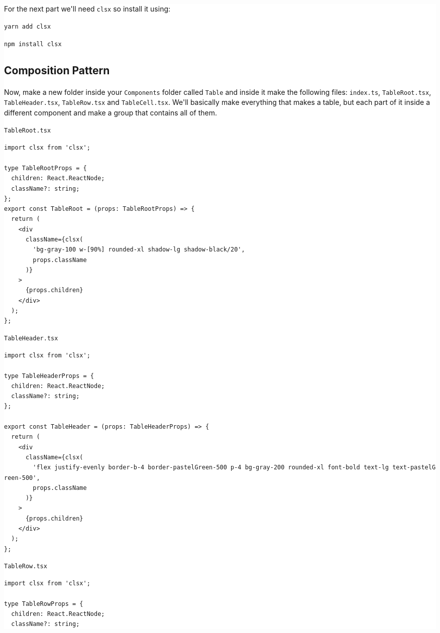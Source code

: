 For the next part we'll need `clsx` so install it using: 
```
yarn add clsx
```

```
npm install clsx
```
## Composition Pattern
Now, make a new folder inside your `Components` folder called `Table` and inside it make the following files: `index.ts`, `TableRoot.tsx`, `TableHeader.tsx`, `TableRow.tsx` and `TableCell.tsx`.
We'll basically make everything that makes a table, but each part of it inside a different component and make a group that contains all of them.

`TableRoot.tsx`
```TSX
import clsx from 'clsx';

type TableRootProps = {
  children: React.ReactNode;
  className?: string;
};
export const TableRoot = (props: TableRootProps) => {
  return (
    <div
      className={clsx(
        'bg-gray-100 w-[90%] rounded-xl shadow-lg shadow-black/20',
        props.className
      )}
    >
      {props.children}
    </div>
  );
};
```
`TableHeader.tsx`
```TSX
import clsx from 'clsx';

type TableHeaderProps = {
  children: React.ReactNode;
  className?: string;
};

export const TableHeader = (props: TableHeaderProps) => {
  return (
    <div
      className={clsx(
        'flex justify-evenly border-b-4 border-pastelGreen-500 p-4 bg-gray-200 rounded-xl font-bold text-lg text-pastelGreen-500',
        props.className
      )}
    >
      {props.children}
    </div>
  );
};
```
`TableRow.tsx`
```TSX
import clsx from 'clsx';

type TableRowProps = {
  children: React.ReactNode;
  className?: string;
```

  [key in VariantName]: string;